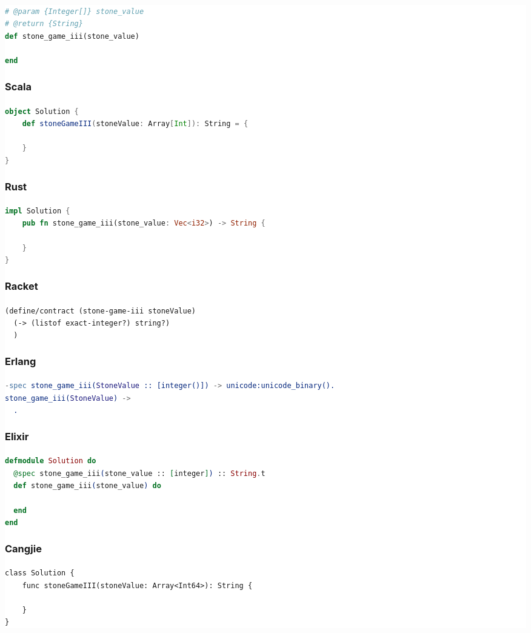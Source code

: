 ```ruby
# @param {Integer[]} stone_value
# @return {String}
def stone_game_iii(stone_value)
    
end
```

### Scala

```scala
object Solution {
    def stoneGameIII(stoneValue: Array[Int]): String = {
        
    }
}
```

### Rust

```rust
impl Solution {
    pub fn stone_game_iii(stone_value: Vec<i32>) -> String {
        
    }
}
```

### Racket

```racket
(define/contract (stone-game-iii stoneValue)
  (-> (listof exact-integer?) string?)
  )
```

### Erlang

```erlang
-spec stone_game_iii(StoneValue :: [integer()]) -> unicode:unicode_binary().
stone_game_iii(StoneValue) ->
  .
```

### Elixir

```elixir
defmodule Solution do
  @spec stone_game_iii(stone_value :: [integer]) :: String.t
  def stone_game_iii(stone_value) do
    
  end
end
```

### Cangjie

```cangjie
class Solution {
    func stoneGameIII(stoneValue: Array<Int64>): String {

    }
}
```


